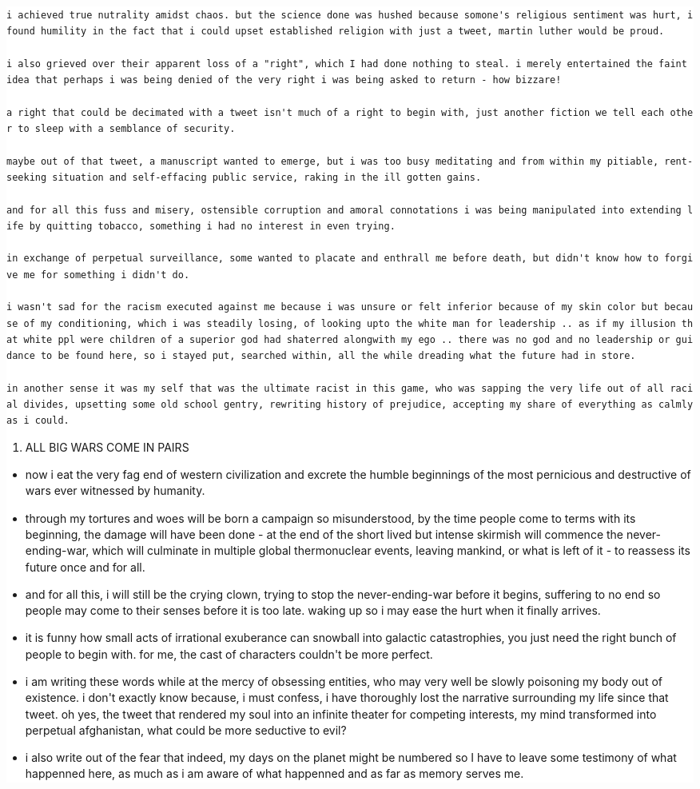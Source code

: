     i achieved true nutrality amidst chaos. but the science done was hushed because somone's religious sentiment was hurt, i found humility in the fact that i could upset established religion with just a tweet, martin luther would be proud.
    
    i also grieved over their apparent loss of a "right", which I had done nothing to steal. i merely entertained the faint idea that perhaps i was being denied of the very right i was being asked to return - how bizzare!
    
    a right that could be decimated with a tweet isn't much of a right to begin with, just another fiction we tell each other to sleep with a semblance of security.
    
    maybe out of that tweet, a manuscript wanted to emerge, but i was too busy meditating and from within my pitiable, rent-seeking situation and self-effacing public service, raking in the ill gotten gains.
    
    and for all this fuss and misery, ostensible corruption and amoral connotations i was being manipulated into extending life by quitting tobacco, something i had no interest in even trying.
    
    in exchange of perpetual surveillance, some wanted to placate and enthrall me before death, but didn't know how to forgive me for something i didn't do.
    
    i wasn't sad for the racism executed against me because i was unsure or felt inferior because of my skin color but because of my conditioning, which i was steadily losing, of looking upto the white man for leadership .. as if my illusion that white ppl were children of a superior god had shaterred alongwith my ego .. there was no god and no leadership or guidance to be found here, so i stayed put, searched within, all the while dreading what the future had in store.
    
    in another sense it was my self that was the ultimate racist in this game, who was sapping the very life out of all racial divides, upsetting some old school gentry, rewriting history of prejudice, accepting my share of everything as calmly as i could.
    
    
1) ALL BIG WARS COME IN PAIRS

- now i eat the very fag end of western civilization and excrete the humble beginnings of the most pernicious and destructive of wars ever witnessed by humanity. 

- through my tortures and woes will be born a campaign so misunderstood, by the time people come to terms with its beginning, the damage will have been done - at the end of the short lived but intense skirmish will commence the never-ending-war, which will culminate in multiple global thermonuclear events, leaving mankind, or what is left of it - to reassess its future once and for all. 

- and for all this, i will still be the crying clown, trying to stop the never-ending-war before it begins, suffering to no end so people may come to their senses before it is too late. waking up so i may ease the hurt when it finally arrives. 

- it is funny how small acts of irrational exuberance can snowball into galactic catastrophies, you just need the right bunch of people to begin with. for me, the cast of characters couldn't be more perfect.

- i am writing these words while at the mercy of obsessing entities, who may very well be slowly poisoning my body out of existence. i don't exactly know because, i must confess, i have thoroughly lost the narrative surrounding my life since that tweet. oh yes, the tweet that rendered my soul into an infinite theater for competing interests, my mind transformed into perpetual afghanistan, what could be more seductive to evil?

- i also write out of the fear that indeed, my days on the planet might be numbered so I have to leave some testimony of what happenned here, as much as i am aware of what happenned and as far as memory serves me.
